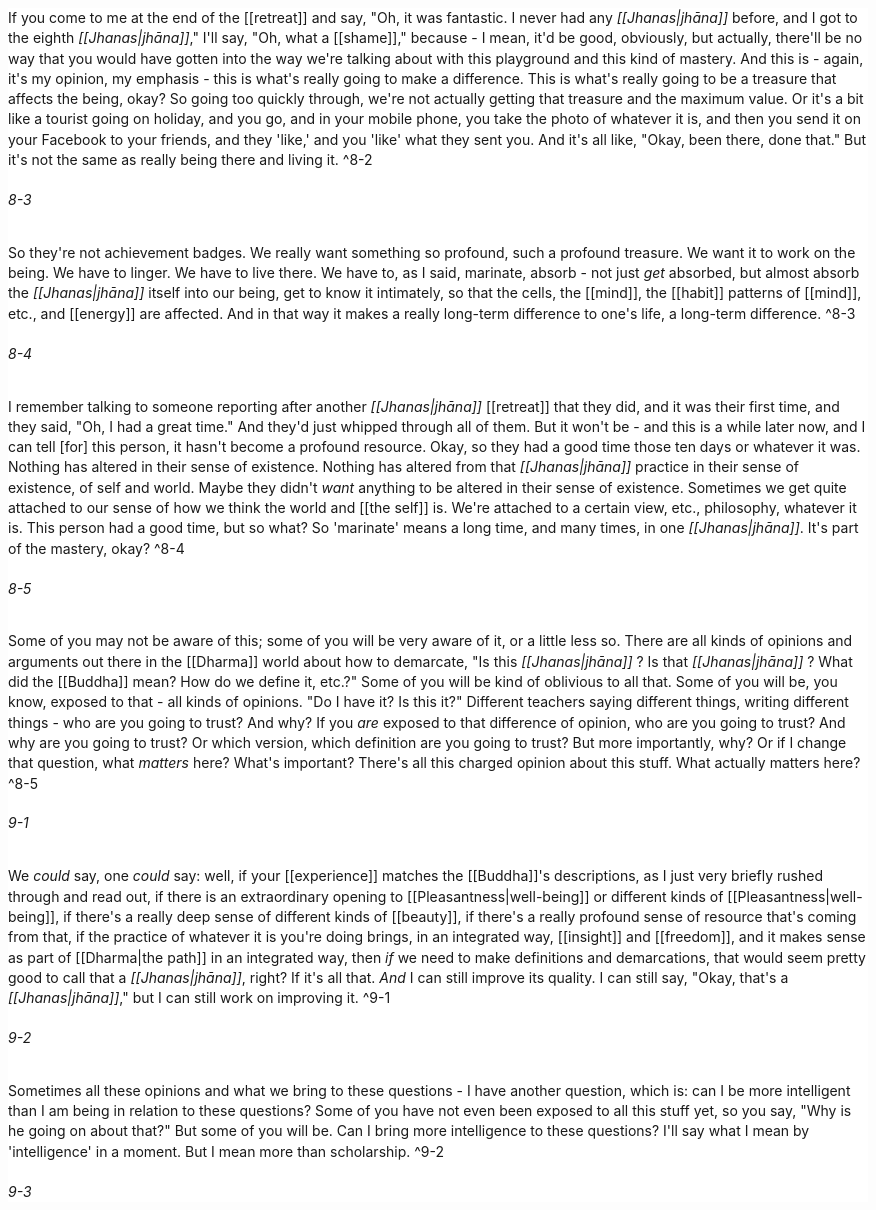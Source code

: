 If you come to me at the end of the [[retreat]] and say, "Oh, it was fantastic. I never had any _[[Jhanas|jhāna]]_ before, and I got to the eighth _[[Jhanas|jhāna]]_," I'll say, "Oh, what a [[shame]]," because - I mean, it'd be good, obviously, but actually, there'll be no way that you would have gotten into the way we're talking about with this playground and this kind of mastery. And this is - again, it's my opinion, my emphasis - this is what's really going to make a difference. This is what's really going to be a treasure that affects the being, okay? So going too quickly through, we're not actually getting that treasure and the maximum value. Or it's a bit like a tourist going on holiday, and you go, and in your mobile phone, you take the photo of whatever it is, and then you send it on your Facebook to your friends, and they 'like,' and you 'like' what they sent you. And it's all like, "Okay, been there, done that." But it's not the same as really being there and living it. ^8-2
###### 8-3
So they're not achievement badges. We really want something so profound, such a profound treasure. We want it to work on the being. We have to linger. We have to live there. We have to, as I said, marinate, absorb - not just _get_ absorbed, but almost absorb the _[[Jhanas|jhāna]]_ itself into our being, get to know it intimately, so that the cells, the [[mind]], the [[habit]] patterns of [[mind]], etc., and [[energy]] are affected. And in that way it makes a really long-term difference to one's life, a long-term difference. ^8-3
###### 8-4
I remember talking to someone reporting after another _[[Jhanas|jhāna]]_ [[retreat]] that they did, and it was their first time, and they said, "Oh, I had a great time." And they'd just whipped through all of them. But it won't be - and this is a while later now, and I can tell [for] this person, it hasn't become a profound resource. Okay, so they had a good time those ten days or whatever it was. Nothing has altered in their sense of existence. Nothing has altered from that _[[Jhanas|jhāna]]_ practice in their sense of existence, of self and world. Maybe they didn't _want_ anything to be altered in their sense of existence. Sometimes we get quite attached to our sense of how we think the world and [[the self]] is. We're attached to a certain view, etc., philosophy, whatever it is. This person had a good time, but so what? So 'marinate' means a long time, and many times, in one _[[Jhanas|jhāna]]_. It's part of the mastery, okay? ^8-4
###### 8-5
Some of you may not be aware of this; some of you will be very aware of it, or a little less so. There are all kinds of opinions and arguments out there in the [[Dharma]] world about how to demarcate, "Is this _[[Jhanas|jhāna]]_ ? Is that _[[Jhanas|jhāna]]_ ? What did the [[Buddha]] mean? How do we define it, etc.?" Some of you will be kind of oblivious to all that. Some of you will be, you know, exposed to that - all kinds of opinions. "Do I have it? Is this it?" Different teachers saying different things, writing different things - who are you going to trust? And why? If you _are_ exposed to that difference of opinion, who are you going to trust? And why are you going to trust? Or which version, which definition are you going to trust? But more importantly, why? Or if I change that question, what _matters_ here? What's important? There's all this charged opinion about this stuff. What actually matters here? ^8-5
###### 9-1
We _could_ say, one _could_ say: well, if your [[experience]] matches the [[Buddha]]'s descriptions, as I just very briefly rushed through and read out, if there is an extraordinary opening to [[Pleasantness|well-being]] or different kinds of [[Pleasantness|well-being]], if there's a really deep sense of different kinds of [[beauty]], if there's a really profound sense of resource that's coming from that, if the practice of whatever it is you're doing brings, in an integrated way, [[insight]] and [[freedom]], and it makes sense as part of [[Dharma|the path]] in an integrated way, then _if_ we need to make definitions and demarcations, that would seem pretty good to call that a _[[Jhanas|jhāna]]_, right? If it's all that. _And_ I can still improve its quality. I can still say, "Okay, that's a _[[Jhanas|jhāna]]_," but I can still work on improving it. ^9-1
###### 9-2
Sometimes all these opinions and what we bring to these questions - I have another question, which is: can I be more intelligent than I am being in relation to these questions? Some of you have not even been exposed to all this stuff yet, so you say, "Why is he going on about that?" But some of you will be. Can I bring more intelligence to these questions? I'll say what I mean by 'intelligence' in a moment. But I mean more than scholarship. ^9-2
###### 9-3